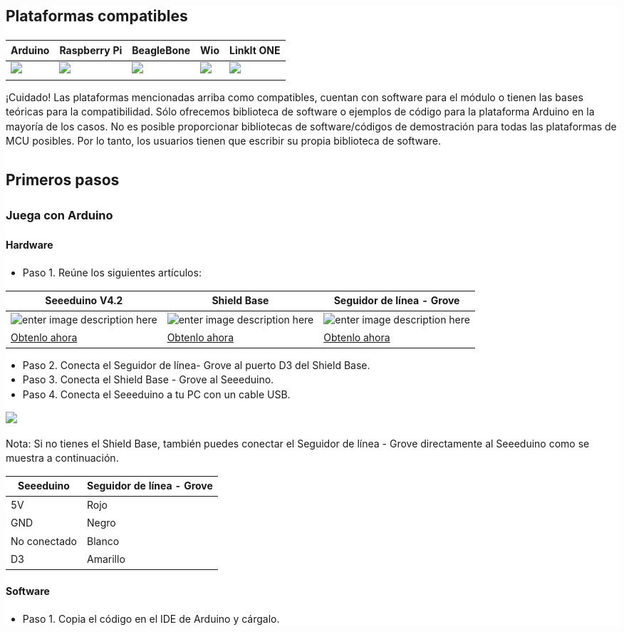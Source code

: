 
## Plataformas compatibles

| Arduino                                                                                             | Raspberry Pi                                                                                             | BeagleBone                                                                                      | Wio                                                                                               | LinkIt ONE                                                                                         |
|-----------------------------------------------------------------------------------------------------|----------------------------------------------------------------------------------------------------------|-------------------------------------------------------------------------------------------------|---------------------------------------------------------------------------------------------------|----------------------------------------------------------------------------------------------------|
| ![](https://raw.githubusercontent.com/SeeedDocument/wiki_english/master/docs/images/arduino_logo.jpg) | ![](https://raw.githubusercontent.com/SeeedDocument/wiki_english/master/docs/images/raspberry_pi_logo.jpg) | ![](https://raw.githubusercontent.com/SeeedDocument/wiki_english/master/docs/images/bbg_logo_n.jpg) | ![](https://raw.githubusercontent.com/SeeedDocument/wiki_english/master/docs/images/wio_logo_n.jpg) | ![](https://raw.githubusercontent.com/SeeedDocument/wiki_english/master/docs/images/linkit_logo_n.jpg) |

¡Cuidado!
    Las plataformas mencionadas arriba como compatibles, cuentan con software para el módulo o tienen las bases teóricas para la compatibilidad. Sólo ofrecemos biblioteca de software o ejemplos de código para la plataforma Arduino en la mayoría de los casos. No es posible proporcionar bibliotecas de software/códigos de demostración para todas las plataformas de MCU posibles. Por lo tanto, los usuarios tienen que escribir su propia biblioteca de software.


##  Primeros pasos

### Juega con Arduino

#### Hardware

- Paso 1. Reúne los siguientes artículos: 

| Seeeduino V4.2 | Shield Base | Seguidor de línea - Grove |
|--------------|-------------|-----------------|
|![enter image description here](https://github.com/SeeedDocument/wiki_english/raw/master/docs/images/seeeduino_v4.2.jpg)|![enter image description here](https://github.com/SeeedDocument/wiki_english/raw/master/docs/images/base_shield.jpg)|![enter image description here](https://github.com/SeeedDocument/Grove_Line_Finder/raw/master/img/line_finder_s.jpg)|
|[Obtenlo ahora](http://www.seeedstudio.com/Seeeduino-V4.2-p-2517.html)|[Obtenlo ahora](https://www.seeedstudio.com/Base-Shield-V2-p-1378.html)|[Obtenlo ahora](https://www.seeedstudio.com/Grove-Line-Finder-v1.1-p-2712.html)|

- Paso 2. Conecta el Seguidor de línea- Grove al puerto D3 del Shield Base. 
- Paso 3. Conecta el Shield Base - Grove al Seeeduino.
- Paso 4. Conecta el Seeeduino a tu PC con un cable USB. 


![](https://github.com/SeeedDocument/Grove_Line_Finder/raw/master/img/seeeduino_line_finder.jpg)

Nota:
	Si no tienes el Shield Base, también puedes conectar el Seguidor de línea - Grove directamente al Seeeduino como se muestra a continuación. 

| Seeeduino       | Seguidor de línea - Grove |
|---------------|-------------------------|
| 5V            | Rojo                    |
| GND           | Negro                   |
| No conectado  | Blanco                  |
| D3            | Amarillo                |

#### Software

- Paso 1. Copia el código en el IDE de Arduino y cárgalo. 
